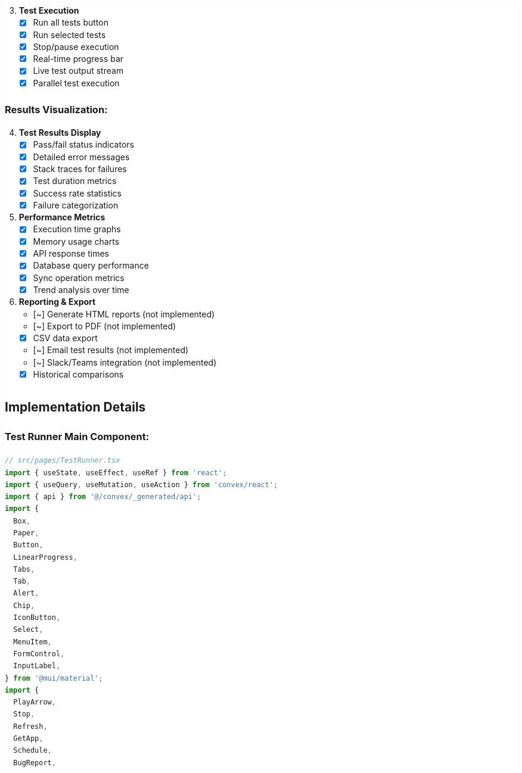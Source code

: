 3. **Test Execution**
   - [x] Run all tests button
   - [x] Run selected tests
   - [x] Stop/pause execution
   - [x] Real-time progress bar
   - [x] Live test output stream
   - [x] Parallel test execution

### Results Visualization:

4. **Test Results Display**
   - [x] Pass/fail status indicators
   - [x] Detailed error messages
   - [x] Stack traces for failures
   - [x] Test duration metrics
   - [x] Success rate statistics
   - [x] Failure categorization

5. **Performance Metrics**
   - [x] Execution time graphs
   - [x] Memory usage charts
   - [x] API response times
   - [x] Database query performance
   - [x] Sync operation metrics
   - [x] Trend analysis over time

6. **Reporting & Export**
   - [~] Generate HTML reports (not implemented)
   - [~] Export to PDF (not implemented)
   - [x] CSV data export
   - [~] Email test results (not implemented)
   - [~] Slack/Teams integration (not implemented)
   - [x] Historical comparisons

## Implementation Details

### Test Runner Main Component:
```typescript
// src/pages/TestRunner.tsx
import { useState, useEffect, useRef } from 'react';
import { useQuery, useMutation, useAction } from 'convex/react';
import { api } from '@/convex/_generated/api';
import {
  Box,
  Paper,
  Button,
  LinearProgress,
  Tabs,
  Tab,
  Alert,
  Chip,
  IconButton,
  Select,
  MenuItem,
  FormControl,
  InputLabel,
} from '@mui/material';
import {
  PlayArrow,
  Stop,
  Refresh,
  GetApp,
  Schedule,
  BugReport,
```